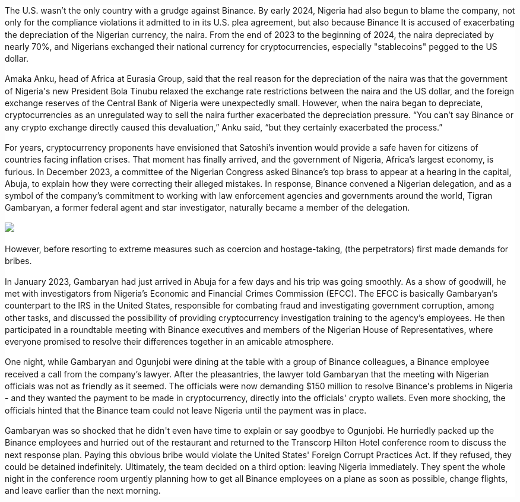 The U.S. wasn’t the only country with a grudge against Binance. By early 2024, Nigeria had also begun to blame the company, not only for the compliance violations it admitted to in its U.S. plea agreement, but also because Binance It is accused of exacerbating the depreciation of the Nigerian currency, the naira. From the end of 2023 to the beginning of 2024, the naira depreciated by nearly 70%, and Nigerians exchanged their national currency for cryptocurrencies, especially "stablecoins" pegged to the US dollar.

Amaka Anku, head of Africa at Eurasia Group, said that the real reason for the depreciation of the naira was that the government of Nigeria's new President Bola Tinubu relaxed the exchange rate restrictions between the naira and the US dollar, and the foreign exchange reserves of the Central Bank of Nigeria were unexpectedly small. However, when the naira began to depreciate, cryptocurrencies as an unregulated way to sell the naira further exacerbated the depreciation pressure. “You can’t say Binance or any crypto exchange directly caused this devaluation,” Anku said, “but they certainly exacerbated the process.”

For years, cryptocurrency proponents have envisioned that Satoshi’s invention would provide a safe haven for citizens of countries facing inflation crises. That moment has finally arrived, and the government of Nigeria, Africa’s largest economy, is furious. In December 2023, a committee of the Nigerian Congress asked Binance’s top brass to appear at a hearing in the capital, Abuja, to explain how they were correcting their alleged mistakes. In response, Binance convened a Nigerian delegation, and as a symbol of the company’s commitment to working with law enforcement agencies and governments around the world, Tigran Gambaryan, a former federal agent and star investigator, naturally became a member of the delegation.

![](https://img.foresightnews.pro/202502/5-1739328567546.png?x-oss-process=style/scale70)

However, before resorting to extreme measures such as coercion and hostage-taking, (the perpetrators) first made demands for bribes.

In January 2023, Gambaryan had just arrived in Abuja for a few days and his trip was going smoothly. As a show of goodwill, he met with investigators from Nigeria’s Economic and Financial Crimes Commission (EFCC). The EFCC is basically Gambaryan’s counterpart to the IRS in the United States, responsible for combating fraud and investigating government corruption, among other tasks, and discussed the possibility of providing cryptocurrency investigation training to the agency’s employees. He then participated in a roundtable meeting with Binance executives and members of the Nigerian House of Representatives, where everyone promised to resolve their differences together in an amicable atmosphere.

One ​​night, while Gambaryan and Ogunjobi were dining at the table with a group of Binance colleagues, a Binance employee received a call from the company’s lawyer. After the pleasantries, the lawyer told Gambaryan that the meeting with Nigerian officials was not as friendly as it seemed. The officials were now demanding $150 million to resolve Binance's problems in Nigeria - and they wanted the payment to be made in cryptocurrency, directly into the officials' crypto wallets. Even more shocking, the officials hinted that the Binance team could not leave Nigeria until the payment was in place.

Gambaryan was so shocked that he didn't even have time to explain or say goodbye to Ogunjobi. He hurriedly packed up the Binance employees and hurried out of the restaurant and returned to the Transcorp Hilton Hotel conference room to discuss the next response plan. Paying this obvious bribe would violate the United States' Foreign Corrupt Practices Act. If they refused, they could be detained indefinitely. Ultimately, the team decided on a third option: leaving Nigeria immediately. They spent the whole night in the conference room urgently planning how to get all Binance employees on a plane as soon as possible, change flights, and leave earlier than the next morning.
